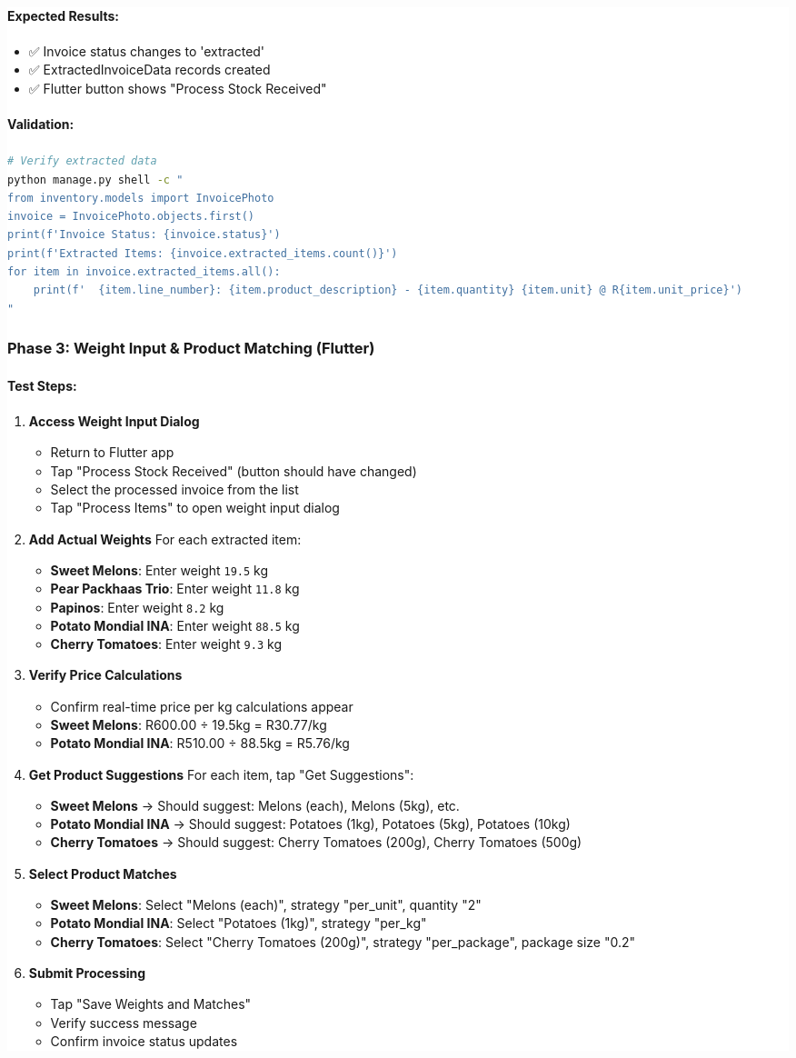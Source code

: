 #### **Expected Results:**
- ✅ Invoice status changes to 'extracted'
- ✅ ExtractedInvoiceData records created
- ✅ Flutter button shows "Process Stock Received"

#### **Validation:**
```bash
# Verify extracted data
python manage.py shell -c "
from inventory.models import InvoicePhoto
invoice = InvoicePhoto.objects.first()
print(f'Invoice Status: {invoice.status}')
print(f'Extracted Items: {invoice.extracted_items.count()}')
for item in invoice.extracted_items.all():
    print(f'  {item.line_number}: {item.product_description} - {item.quantity} {item.unit} @ R{item.unit_price}')
"
```

### **Phase 3: Weight Input & Product Matching (Flutter)**

#### **Test Steps:**
1. **Access Weight Input Dialog**
   - Return to Flutter app
   - Tap "Process Stock Received" (button should have changed)
   - Select the processed invoice from the list
   - Tap "Process Items" to open weight input dialog

2. **Add Actual Weights**
   For each extracted item:
   - **Sweet Melons**: Enter weight `19.5` kg
   - **Pear Packhaas Trio**: Enter weight `11.8` kg  
   - **Papinos**: Enter weight `8.2` kg
   - **Potato Mondial INA**: Enter weight `88.5` kg
   - **Cherry Tomatoes**: Enter weight `9.3` kg

3. **Verify Price Calculations**
   - Confirm real-time price per kg calculations appear
   - **Sweet Melons**: R600.00 ÷ 19.5kg = R30.77/kg
   - **Potato Mondial INA**: R510.00 ÷ 88.5kg = R5.76/kg

4. **Get Product Suggestions**
   For each item, tap "Get Suggestions":
   - **Sweet Melons** → Should suggest: Melons (each), Melons (5kg), etc.
   - **Potato Mondial INA** → Should suggest: Potatoes (1kg), Potatoes (5kg), Potatoes (10kg)
   - **Cherry Tomatoes** → Should suggest: Cherry Tomatoes (200g), Cherry Tomatoes (500g)

5. **Select Product Matches**
   - **Sweet Melons**: Select "Melons (each)", strategy "per_unit", quantity "2"
   - **Potato Mondial INA**: Select "Potatoes (1kg)", strategy "per_kg"
   - **Cherry Tomatoes**: Select "Cherry Tomatoes (200g)", strategy "per_package", package size "0.2"

6. **Submit Processing**
   - Tap "Save Weights and Matches"
   - Verify success message
   - Confirm invoice status updates
